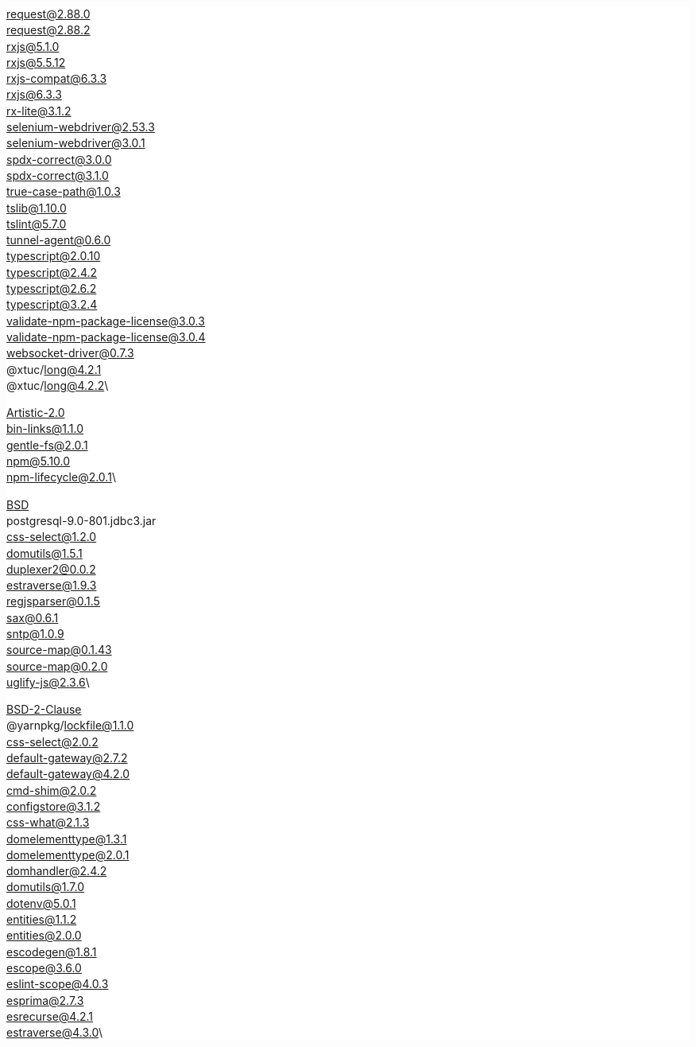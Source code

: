 request@2.88.0\
request@2.88.2\
rxjs@5.1.0\
rxjs@5.5.12\
rxjs-compat@6.3.3\
rxjs@6.3.3\
rx-lite@3.1.2\
selenium-webdriver@2.53.3\
selenium-webdriver@3.0.1\
spdx-correct@3.0.0\
spdx-correct@3.1.0\
true-case-path@1.0.3\
tslib@1.10.0\
tslint@5.7.0\
tunnel-agent@0.6.0\
typescript@2.0.10\
typescript@2.4.2\
typescript@2.6.2\
typescript@3.2.4\
validate-npm-package-license@3.0.3\
validate-npm-package-license@3.0.4\
websocket-driver@0.7.3\
@xtuc/long@4.2.1\
@xtuc/long@4.2.2\

[Artistic-2.0](https://spdx.org/licenses/Artistic-2.0.html )\
bin-links@1.1.0\
gentle-fs@2.0.1\
npm@5.10.0\
npm-lifecycle@2.0.1\

[BSD](https://opensource.org/licenses/bsd-license.php )\
postgresql-9.0-801.jdbc3.jar\
css-select@1.2.0\
domutils@1.5.1\
duplexer2@0.0.2\
estraverse@1.9.3\
regjsparser@0.1.5\
sax@0.6.1\
sntp@1.0.9\
source-map@0.1.43\
source-map@0.2.0\
uglify-js@2.3.6\

[BSD-2-Clause](https://opensource.org/licenses/BSD-2-Clause )\
@yarnpkg/lockfile@1.1.0\
css-select@2.0.2\
default-gateway@2.7.2\
default-gateway@4.2.0\
cmd-shim@2.0.2\
configstore@3.1.2\
css-what@2.1.3\
domelementtype@1.3.1\
domelementtype@2.0.1\
domhandler@2.4.2\
domutils@1.7.0\
dotenv@5.0.1\
entities@1.1.2\
entities@2.0.0\
escodegen@1.8.1\
escope@3.6.0\
eslint-scope@4.0.3\
esprima@2.7.3\
esrecurse@4.2.1\
estraverse@4.3.0\